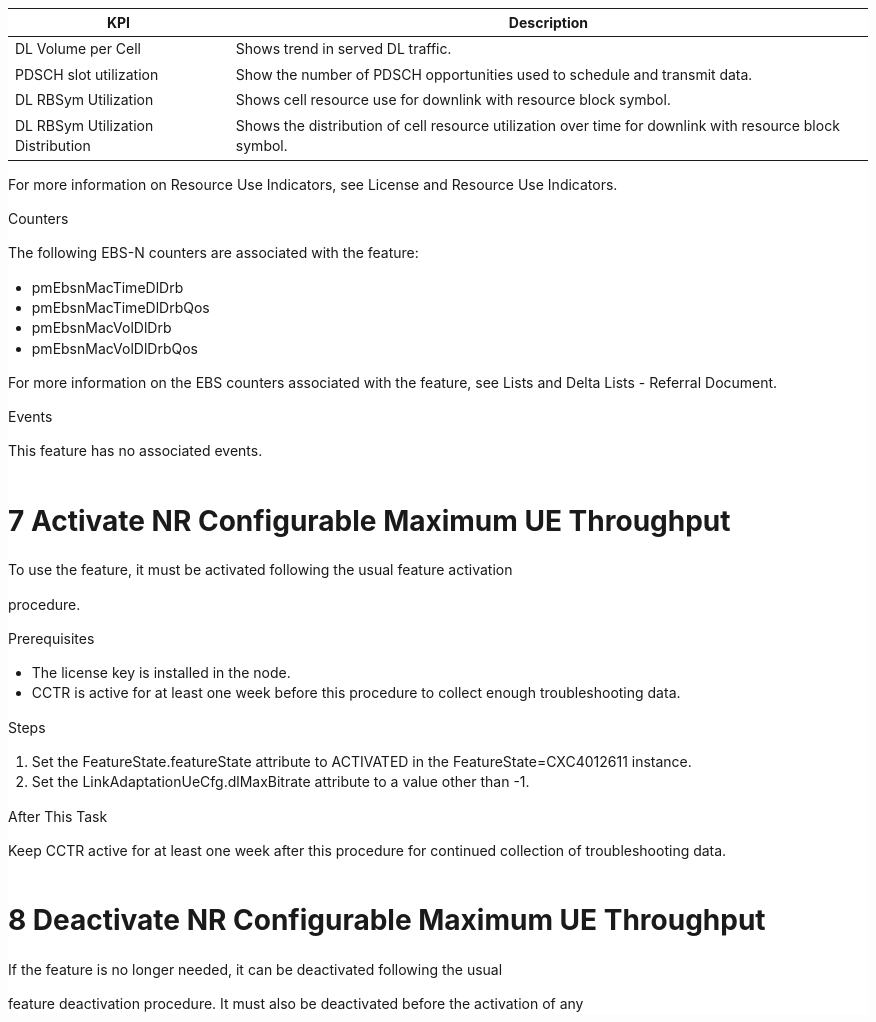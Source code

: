 | KPI                               | Description                                                                                                                                |
|-----------------------------------|--------------------------------------------------------------------------------------------------------------------------------------------|
| DL Volume per Cell                | Shows trend in served DL traffic.                                                                                                          |
| PDSCH slot utilization            | Show the number of PDSCH opportunities used to schedule and                                     transmit data.                             |
| DL RBSym Utilization              | Shows cell resource use for downlink with resource block                                     symbol.                                       |
| DL RBSym Utilization Distribution | Shows the distribution of cell resource utilization over time for                                     downlink with resource block symbol. |

For more information on Resource Use Indicators, see License and Resource Use Indicators.

Counters

The following EBS-N counters are associated with the feature:

- pmEbsnMacTimeDlDrb
- pmEbsnMacTimeDlDrbQos
- pmEbsnMacVolDlDrb
- pmEbsnMacVolDlDrbQos

For more information on the EBS counters associated with the feature, see Lists and Delta Lists - Referral Document.

Events

This feature has no associated events.

# 7 Activate NR Configurable Maximum UE Throughput

To use the feature, it must be activated following the usual feature activation

procedure.

Prerequisites

- The license key is installed in the node.
- CCTR is active for at least one week before this procedure to collect enough troubleshooting data.

Steps

1. Set the FeatureState.featureState attribute to ACTIVATED in the FeatureState=CXC4012611 instance.
2. Set the LinkAdaptationUeCfg.dlMaxBitrate attribute to a value other than -1.

After This Task

Keep CCTR active for at least one week after this procedure for continued collection of troubleshooting data.

# 8 Deactivate NR Configurable Maximum UE Throughput

If the feature is no longer needed, it can be deactivated following the usual

feature deactivation procedure. It must also be deactivated before the activation of any
